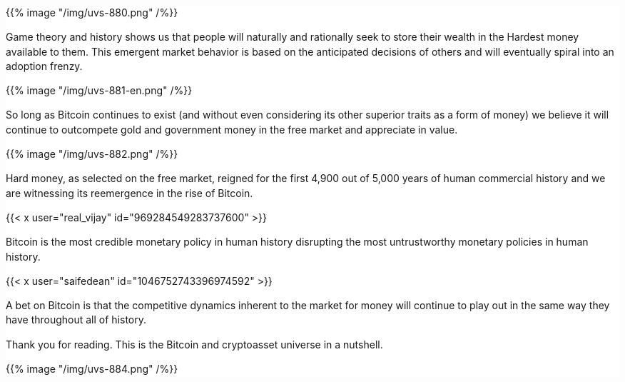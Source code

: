 {{% image "/img/uvs-880.png" /%}}

Game theory and history shows us that people will naturally and rationally seek to store their wealth in the Hardest money available to them. This emergent market behavior is based on the anticipated decisions of others and will eventually spiral into an adoption frenzy.

{{% image "/img/uvs-881-en.png" /%}}

So long as Bitcoin continues to exist (and without even considering its other superior traits as a form of money) we believe it will continue to outcompete gold and government money in the free market and appreciate in value.

{{% image "/img/uvs-882.png" /%}}

Hard money, as selected on the free market, reigned for the first 4,900 out of 5,000 years of human commercial history and we are witnessing its reemergence in the rise of Bitcoin.

{{< x user="real_vijay" id="969284549283737600" >}}

Bitcoin is the most credible monetary policy in human history disrupting the most untrustworthy monetary policies in human history.

{{< x user="saifedean" id="1046752743396974592" >}}

A bet on Bitcoin is that the competitive dynamics inherent to the market for money will continue to play out in the same way they have throughout all of history.

Thank you for reading. This is the Bitcoin and cryptoasset universe in a nutshell.

{{% image "/img/uvs-884.png" /%}}